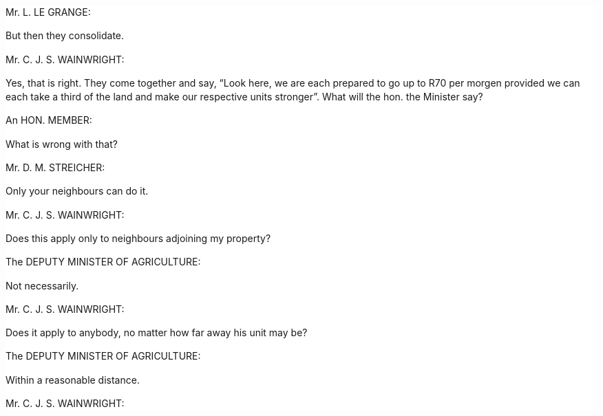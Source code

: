</speech>

<speech by="#le_grange">

<from>Mr. <person refersTo="hansard_za">L. LE GRANGE</person>:</from>

<p>But then they consolidate.</p>

</speech>

<speech by="#wainwright">

<from>Mr. <person refersTo="hansard_za">C. J. S. WAINWRIGHT</person>:</from>

<p>Yes, that is right. They come together and say, &#x201C;Look here, we are each prepared to go up to R70 per morgen provided we can each take a third of the land and make our respective units stronger&#x201D;. What will the hon. the Minister say?</p>

</speech>

<speech by="#hon_member">

<from>An <person refersTo="hansard_za">HON. MEMBER</person>:</from>

<p>What is wrong with that?</p>

</speech>

<speech by="#streicher">

<from>Mr. <person refersTo="hansard_za">D. M. STREICHER</person>:</from>

<p>Only your neighbours can do it.</p>

</speech>

<speech by="#wainwright">

<from>Mr. <person refersTo="hansard_za">C. J. S. WAINWRIGHT</person>:</from>

<p>Does this apply only to neighbours adjoining my property?</p>

</speech>

<speech by="#deputy_minister_of_agriculture">

<from>The <person refersTo="hansard_za">DEPUTY MINISTER OF AGRICULTURE</person>:</from>

<p>Not necessarily.</p>

</speech>

<speech by="#wainwright">

<from>Mr. <person refersTo="hansard_za">C. J. S. WAINWRIGHT</person>:</from>

<p>Does it apply to anybody, no matter how far away his unit may be?</p>

</speech>

<speech by="#deputy_minister_of_agriculture">

<from>The <person refersTo="hansard_za">DEPUTY MINISTER OF AGRICULTURE</person>:</from>

<p>Within a reasonable distance.</p>

</speech>

<speech by="#wainwright">

<from>Mr. <person refersTo="hansard_za">C. J. S. WAINWRIGHT</person>:</from>

